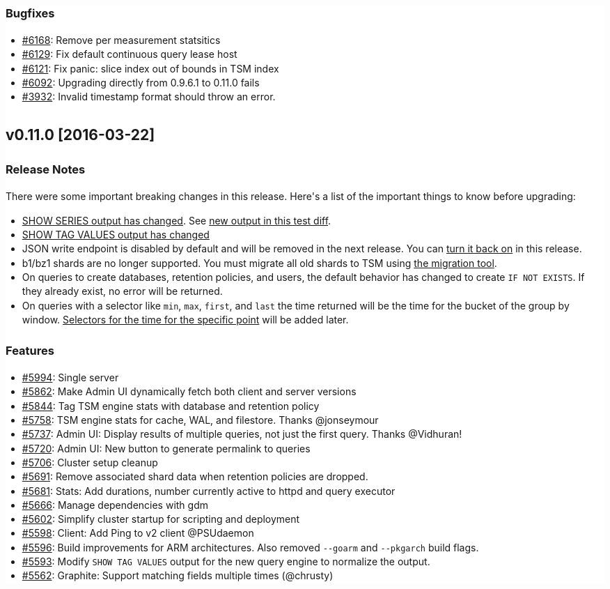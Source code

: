 ### Bugfixes

- [#6168](https://github.com/darshanman40/influxdb/pull/6168): Remove per measurement statsitics
- [#6129](https://github.com/darshanman40/influxdb/pull/6129): Fix default continuous query lease host
- [#6121](https://github.com/darshanman40/influxdb/issues/6121): Fix panic: slice index out of bounds in TSM index
- [#6092](https://github.com/darshanman40/influxdb/issues/6092): Upgrading directly from 0.9.6.1 to 0.11.0 fails
- [#3932](https://github.com/darshanman40/influxdb/issues/3932): Invalid timestamp format should throw an error.

## v0.11.0 [2016-03-22]

### Release Notes

There were some important breaking changes in this release. Here's a list of the important things to know before upgrading:

* [SHOW SERIES output has changed](https://github.com/darshanman40/influxdb/pull/5937). See [new output in this test diff](https://github.com/darshanman40/influxdb/pull/5937/files#diff-0cb24c2b7420b4db507ee3496c371845L263).
* [SHOW TAG VALUES output has changed](https://github.com/darshanman40/influxdb/pull/5853)
* JSON write endpoint is disabled by default and will be removed in the next release. You can [turn it back on](https://github.com/darshanman40/influxdb/pull/5512) in this release.
* b1/bz1 shards are no longer supported. You must migrate all old shards to TSM using [the migration tool](https://github.com/darshanman40/influxdb/blob/master/cmd/influx_tsm/README.md).
* On queries to create databases, retention policies, and users, the default behavior has changed to create `IF NOT EXISTS`. If they already exist, no error will be returned.
* On queries with a selector like `min`, `max`, `first`, and `last` the time returned will be the time for the bucket of the group by window. [Selectors for the time for the specific point](https://github.com/darshanman40/influxdb/issues/5926) will be added later.

### Features

- [#5994](https://github.com/darshanman40/influxdb/issues/5994): Single server
- [#5862](https://github.com/darshanman40/influxdb/pull/5862): Make Admin UI dynamically fetch both client and server versions
- [#5844](https://github.com/darshanman40/influxdb/pull/5844): Tag TSM engine stats with database and retention policy
- [#5758](https://github.com/darshanman40/influxdb/pull/5758): TSM engine stats for cache, WAL, and filestore. Thanks @jonseymour
- [#5737](https://github.com/darshanman40/influxdb/pull/5737): Admin UI: Display results of multiple queries, not just the first query. Thanks @Vidhuran!
- [#5720](https://github.com/darshanman40/influxdb/pull/5720): Admin UI: New button to generate permalink to queries
- [#5706](https://github.com/darshanman40/influxdb/pull/5706): Cluster setup cleanup
- [#5691](https://github.com/darshanman40/influxdb/pull/5691): Remove associated shard data when retention policies are dropped.
- [#5681](https://github.com/darshanman40/influxdb/pull/5681): Stats: Add durations, number currently active to httpd and query executor
- [#5666](https://github.com/darshanman40/influxdb/pull/5666): Manage dependencies with gdm
- [#5602](https://github.com/darshanman40/influxdb/pull/5602): Simplify cluster startup for scripting and deployment
- [#5598](https://github.com/darshanman40/influxdb/pull/5598): Client: Add Ping to v2 client @PSUdaemon
- [#5596](https://github.com/darshanman40/influxdb/pull/5596): Build improvements for ARM architectures. Also removed `--goarm` and `--pkgarch` build flags.
- [#5593](https://github.com/darshanman40/influxdb/issues/5593): Modify `SHOW TAG VALUES` output for the new query engine to normalize the output.
- [#5562](https://github.com/darshanman40/influxdb/pull/5562): Graphite: Support matching fields multiple times (@chrusty)